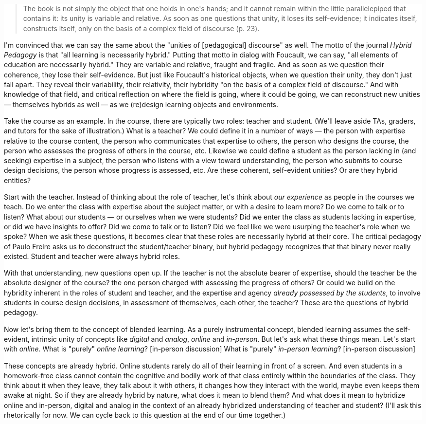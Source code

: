 > The book is not simply the object that one holds in one's hands; and it cannot remain within the little parallelepiped that contains it: its unity is variable and relative. As soon as one questions that unity, it loses its self-evidence; it indicates itself, constructs itself, only on the basis of a complex field of discourse (p. 23).

I'm convinced that we can say the same about the "unities of [pedagogical] discourse" as well. The motto of the journal *Hybrid Pedagogy* is that "all learning is necessarily hybrid." Putting that motto in dialog with Foucault, we can say, "all elements of education are necessarily hybrid." They are variable and relative, fraught and fragile. And as soon as we question their coherence, they lose their self-evidence. But just like Foucault's historical objects, when we question their unity, they don't just fall apart. They reveal their variability, their relativity, their hybridity "on the basis of a complex field of discourse." And with knowledge of that field, and critical reflection on where the field is going, where it could be going, we can reconstruct new unities ― themselves hybrids as well ― as we (re)design learning objects and environments.

Take the course as an example. In the course, there are typically two roles: teacher and student. (We'll leave aside TAs, graders, and tutors for the sake of illustration.) What is a teacher? We could define it in a number of ways ― the person with expertise relative to the course content, the person who communicates that expertise to others, the person who designs the course, the person who assesses the progress of others in the course, etc. Likewise we could define a student as the person lacking in (and seeking) expertise in a subject, the person who listens with a view toward understanding, the person who submits to course design decisions, the person whose progress is assessed, etc. Are these coherent, self-evident unities? Or are they hybrid entities?

Start with the teacher. Instead of thinking about the role of teacher, let's think about *our experience* as people in the courses we teach. Do we enter the class with expertise about the subject matter, or with a desire to learn more? Do we come to talk or to listen? What about our students ― or ourselves when we were students? Did we enter the class as students lacking in expertise, or did we have insights to offer? Did we come to talk or to listen? Did we feel like we were usurping the teacher's role when we spoke? When we ask these questions, it becomes clear that these roles are necessarily hybrid at their core. The critical pedagogy of Paulo Freire asks us to deconstruct the student/teacher binary, but hybrid pedagogy recognizes that that binary never really existed. Student and teacher were always hybrid roles.

With that understanding, new questions open up. If the teacher is not the absolute bearer of expertise, should the teacher be the absolute designer of the course? the one person charged with assessing the progress of others? Or could we build on the hybridity inherent in the roles of student and teacher, and the expertise and agency *already possessed by the students*, to involve students in course design decisions, in assessment of themselves, each other, the teacher? These are the questions of hybrid pedagogy.

Now let's bring them to the concept of blended learning. As a purely instrumental concept, blended learning assumes the self-evident, intrinsic unity of concepts like *digital* and *analog*, *online* and *in-person*. But let's ask what these things mean. Let's start with *online*. What is "purely" *online learning*? [in-person discussion] What is "purely" *in-person learning*? [in-person discussion]

These concepts are already hybrid. Online students rarely do all of their learning in front of a screen. And even students in a homework-free class cannot contain the cognitive and bodily work of that class entirely within the boundaries of the class. They think about it when they leave, they talk about it with others, it changes how they interact with the world, maybe even keeps them awake at night. So if they are already hybrid by nature, what does it mean to blend them? And what does it mean to hybridize online and in-person, digital and analog in the context of an already hybridized understanding of teacher and student? (I'll ask this rhetorically for now. We can cycle back to this question at the end of our time together.)
